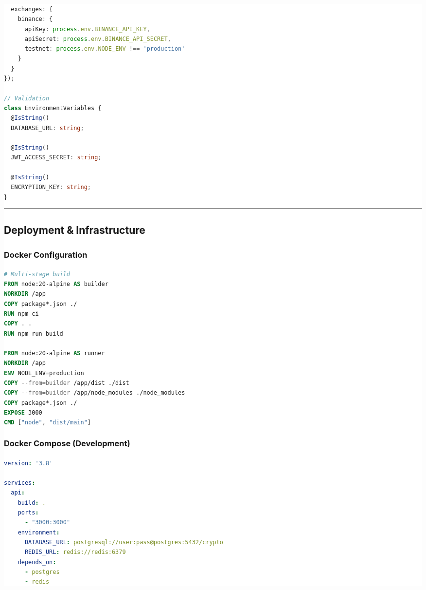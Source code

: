 ```typescript
  exchanges: {
    binance: {
      apiKey: process.env.BINANCE_API_KEY,
      apiSecret: process.env.BINANCE_API_SECRET,
      testnet: process.env.NODE_ENV !== 'production'
    }
  }
});

// Validation
class EnvironmentVariables {
  @IsString()
  DATABASE_URL: string;

  @IsString()
  JWT_ACCESS_SECRET: string;

  @IsString()
  ENCRYPTION_KEY: string;
}
```

---

## Deployment & Infrastructure

### Docker Configuration

```dockerfile
# Multi-stage build
FROM node:20-alpine AS builder
WORKDIR /app
COPY package*.json ./
RUN npm ci
COPY . .
RUN npm run build

FROM node:20-alpine AS runner
WORKDIR /app
ENV NODE_ENV=production
COPY --from=builder /app/dist ./dist
COPY --from=builder /app/node_modules ./node_modules
COPY package*.json ./
EXPOSE 3000
CMD ["node", "dist/main"]
```

### Docker Compose (Development)

```yaml
version: '3.8'

services:
  api:
    build: .
    ports:
      - "3000:3000"
    environment:
      DATABASE_URL: postgresql://user:pass@postgres:5432/crypto
      REDIS_URL: redis://redis:6379
    depends_on:
      - postgres
      - redis

```